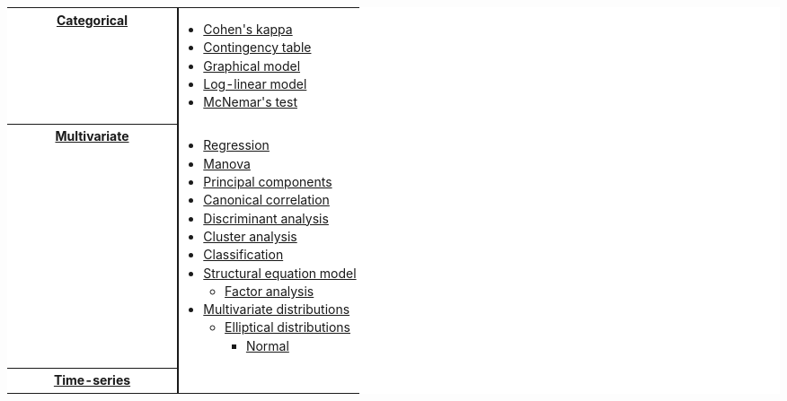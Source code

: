 <table class="nowraplinks navbox-subgroup" style="border-spacing:0">
<tr>
<th class="navbox-group" scope="row" style="width:12.5em"><a href="/wiki/Categorical_variable" title="Categorical variable">Categorical</a></th>
<td class="navbox-list navbox-odd" style="text-align:left;border-left-width:2px;border-left-style:solid;padding:0px">
<div style="padding:0em 0.25em">
<ul>
<li><a href="/wiki/Cohen%27s_kappa" title="Cohen's kappa">Cohen's kappa</a></li>
<li><a href="/wiki/Contingency_table" title="Contingency table">Contingency table</a></li>
<li><a href="/wiki/Graphical_model" title="Graphical model">Graphical model</a></li>
<li><a href="/wiki/Poisson_regression" title="Poisson regression">Log-linear model</a></li>
<li><a href="/wiki/McNemar%27s_test" title="McNemar's test">McNemar's test</a></li>
</ul>
</div>
</td>
</tr>
<tr>
<th class="navbox-group" scope="row" style="width:12.5em"><a href="/wiki/Multivariate_statistics" title="Multivariate statistics">Multivariate</a></th>
<td class="navbox-list navbox-even" style="text-align:left;border-left-width:2px;border-left-style:solid;padding:0px">
<div style="padding:0em 0.25em">
<ul>
<li><a href="/wiki/General_linear_model" title="General linear model">Regression</a></li>
<li><a href="/wiki/Multivariate_analysis_of_variance" title="Multivariate analysis of variance">Manova</a></li>
<li><a href="/wiki/Principal_component_analysis" title="Principal component analysis">Principal components</a></li>
<li><a href="/wiki/Canonical_correlation" title="Canonical correlation">Canonical correlation</a></li>
<li><a href="/wiki/Linear_discriminant_analysis" title="Linear discriminant analysis">Discriminant analysis</a></li>
<li><a href="/wiki/Cluster_analysis" title="Cluster analysis">Cluster analysis</a></li>
<li><a href="/wiki/Statistical_classification" title="Statistical classification">Classification</a></li>
<li><a href="/wiki/Structural_equation_modeling" title="Structural equation modeling">Structural equation model</a>
<ul>
<li><a href="/wiki/Factor_analysis" title="Factor analysis">Factor analysis</a></li>
</ul>
</li>
<li><a class="mw-redirect" href="/wiki/Multivariate_distribution" title="Multivariate distribution">Multivariate distributions</a>
<ul>
<li><a href="/wiki/Elliptical_distribution" title="Elliptical distribution">Elliptical distributions</a>
<ul>
<li><a href="/wiki/Multivariate_normal_distribution" title="Multivariate normal distribution">Normal</a></li>
</ul>
</li>
</ul>
</li>
</ul>
</div>
</td>
</tr>
<tr>
<th class="navbox-group" scope="row" style="width:12.5em"><a href="/wiki/Time_series" title="Time series">Time-series</a></th>
<td class="navbox-list navbox-odd" style="text-align:left;border-left-width:2px;border-left-style:solid;padding:0px">
<div style="padding:0em 0.25em"></div>